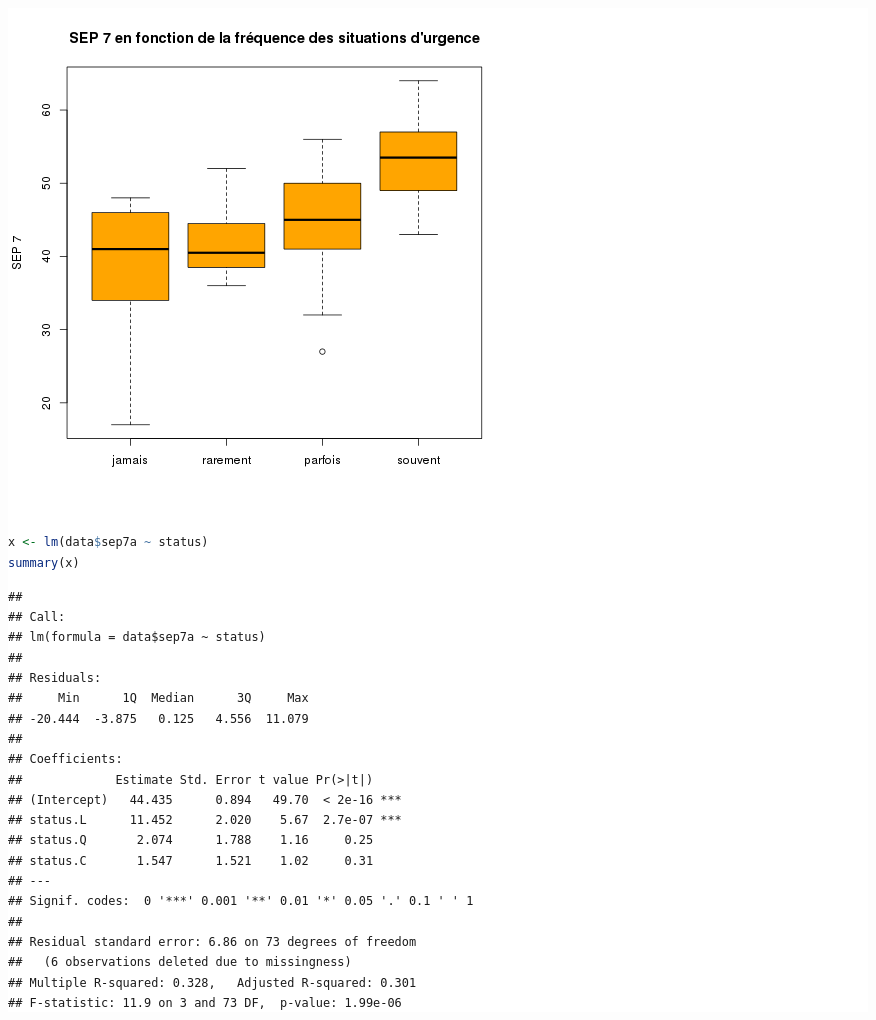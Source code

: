 ![plot of chunk freq_sit_urg](figure/freq_sit_urg.png) 

```r
x <- lm(data$sep7a ~ status)
summary(x)
```

```
## 
## Call:
## lm(formula = data$sep7a ~ status)
## 
## Residuals:
##     Min      1Q  Median      3Q     Max 
## -20.444  -3.875   0.125   4.556  11.079 
## 
## Coefficients:
##             Estimate Std. Error t value Pr(>|t|)    
## (Intercept)   44.435      0.894   49.70  < 2e-16 ***
## status.L      11.452      2.020    5.67  2.7e-07 ***
## status.Q       2.074      1.788    1.16     0.25    
## status.C       1.547      1.521    1.02     0.31    
## ---
## Signif. codes:  0 '***' 0.001 '**' 0.01 '*' 0.05 '.' 0.1 ' ' 1 
## 
## Residual standard error: 6.86 on 73 degrees of freedom
##   (6 observations deleted due to missingness)
## Multiple R-squared: 0.328,	Adjusted R-squared: 0.301 
## F-statistic: 11.9 on 3 and 73 DF,  p-value: 1.99e-06
```

